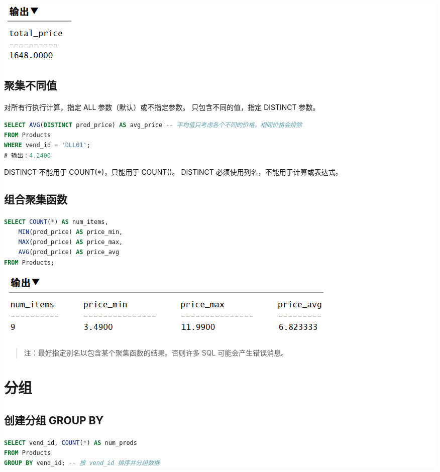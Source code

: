![](/images/sum().png)

## 聚集不同值

对所有行执行计算，指定 ALL 参数（默认）或不指定参数。
只包含不同的值，指定 DISTINCT 参数。

```sql
SELECT AVG(DISTINCT prod_price) AS avg_price -- 平均值只考虑各个不同的价格，相同价格会排除
FROM Products
WHERE vend_id = 'DLL01';
# 输出：4.2400
```

DISTINCT 不能用于 COUNT(*)，只能用于 COUNT()。
DISTINCT 必须使用列名，不能用于计算或表达式。

## 组合聚集函数

```sql
SELECT COUNT(*) AS num_items,
    MIN(prod_price) AS price_min,
    MAX(prod_price) AS price_max,
    AVG(prod_price) AS price_avg
FROM Products;
```

![](/images/count()2.png)

> 注：最好指定别名以包含某个聚集函数的结果。否则许多 SQL 可能会产生错误消息。

# 分组

## 创建分组 GROUP BY

```sql
SELECT vend_id, COUNT(*) AS num_prods
FROM Products
GROUP BY vend_id; -- 按 vend_id 排序并分组数据
```
